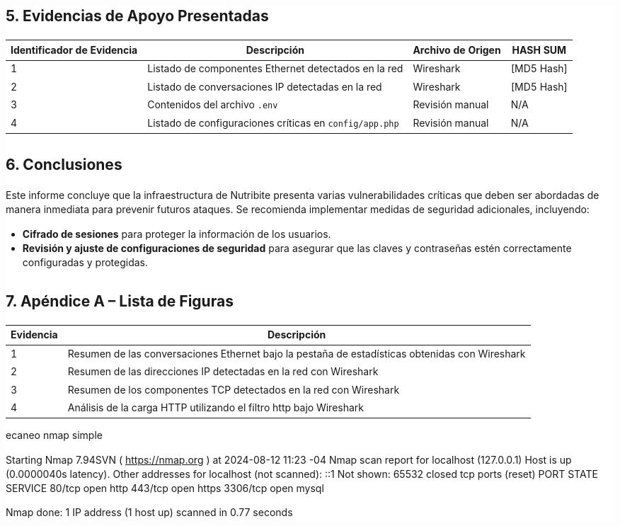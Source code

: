 ## 5. Evidencias de Apoyo Presentadas
| Identificador de Evidencia | Descripción | Archivo de Origen | HASH SUM |
|----------------------------|-------------|-------------------|----------|
| 1                          | Listado de componentes Ethernet detectados en la red | Wireshark | [MD5 Hash] |
| 2                          | Listado de conversaciones IP detectadas en la red | Wireshark | [MD5 Hash] |
| 3                          | Contenidos del archivo `.env` | Revisión manual | N/A |
| 4                          | Listado de configuraciones críticas en `config/app.php` | Revisión manual | N/A |

## 6. Conclusiones
Este informe concluye que la infraestructura de Nutribite presenta varias vulnerabilidades críticas que deben ser abordadas de manera inmediata para prevenir futuros ataques. Se recomienda implementar medidas de seguridad adicionales, incluyendo:
- **Cifrado de sesiones** para proteger la información de los usuarios.
- **Revisión y ajuste de configuraciones de seguridad** para asegurar que las claves y contraseñas estén correctamente configuradas y protegidas.

## 7. Apéndice A – Lista de Figuras
| Evidencia | Descripción |
|-----------|-------------|
| 1         | Resumen de las conversaciones Ethernet bajo la pestaña de estadísticas obtenidas con Wireshark |
| 2         | Resumen de las direcciones IP detectadas en la red con Wireshark |
| 3         | Resumen de los componentes TCP detectados en la red con Wireshark |
| 4         | Análisis de la carga HTTP utilizando el filtro http bajo Wireshark |



ecaneo nmap simple


Starting Nmap 7.94SVN ( https://nmap.org ) at 2024-08-12 11:23 -04
Nmap scan report for localhost (127.0.0.1)
Host is up (0.0000040s latency).
Other addresses for localhost (not scanned): ::1
Not shown: 65532 closed tcp ports (reset)
PORT     STATE SERVICE
80/tcp   open  http
443/tcp  open  https
3306/tcp open  mysql

Nmap done: 1 IP address (1 host up) scanned in 0.77 seconds









